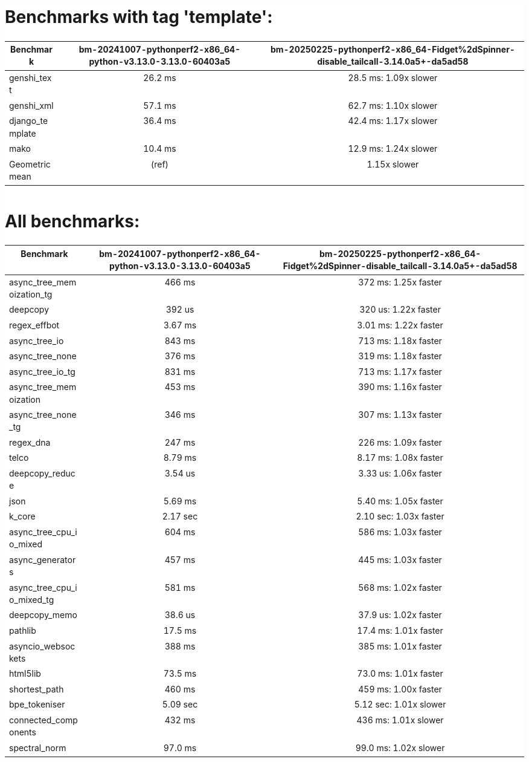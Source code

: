 Benchmarks with tag 'template':
===============================

| Benchmark       | bm-20241007-pythonperf2-x86_64-python-v3.13.0-3.13.0-60403a5 | bm-20250225-pythonperf2-x86_64-Fidget%2dSpinner-disable_tailcall-3.14.0a5+-da5ad58 |
|-----------------|:------------------------------------------------------------:|:----------------------------------------------------------------------------------:|
| genshi_text     | 26.2 ms                                                      | 28.5 ms: 1.09x slower                                                              |
| genshi_xml      | 57.1 ms                                                      | 62.7 ms: 1.10x slower                                                              |
| django_template | 36.4 ms                                                      | 42.4 ms: 1.17x slower                                                              |
| mako            | 10.4 ms                                                      | 12.9 ms: 1.24x slower                                                              |
| Geometric mean  | (ref)                                                        | 1.15x slower                                                                       |

All benchmarks:
===============

| Benchmark                  | bm-20241007-pythonperf2-x86_64-python-v3.13.0-3.13.0-60403a5 | bm-20250225-pythonperf2-x86_64-Fidget%2dSpinner-disable_tailcall-3.14.0a5+-da5ad58 |
|----------------------------|:------------------------------------------------------------:|:----------------------------------------------------------------------------------:|
| async_tree_memoization_tg  | 466 ms                                                       | 372 ms: 1.25x faster                                                               |
| deepcopy                   | 392 us                                                       | 320 us: 1.22x faster                                                               |
| regex_effbot               | 3.67 ms                                                      | 3.01 ms: 1.22x faster                                                              |
| async_tree_io              | 843 ms                                                       | 713 ms: 1.18x faster                                                               |
| async_tree_none            | 376 ms                                                       | 319 ms: 1.18x faster                                                               |
| async_tree_io_tg           | 831 ms                                                       | 713 ms: 1.17x faster                                                               |
| async_tree_memoization     | 453 ms                                                       | 390 ms: 1.16x faster                                                               |
| async_tree_none_tg         | 346 ms                                                       | 307 ms: 1.13x faster                                                               |
| regex_dna                  | 247 ms                                                       | 226 ms: 1.09x faster                                                               |
| telco                      | 8.79 ms                                                      | 8.17 ms: 1.08x faster                                                              |
| deepcopy_reduce            | 3.54 us                                                      | 3.33 us: 1.06x faster                                                              |
| json                       | 5.69 ms                                                      | 5.40 ms: 1.05x faster                                                              |
| k_core                     | 2.17 sec                                                     | 2.10 sec: 1.03x faster                                                             |
| async_tree_cpu_io_mixed    | 604 ms                                                       | 586 ms: 1.03x faster                                                               |
| async_generators           | 457 ms                                                       | 445 ms: 1.03x faster                                                               |
| async_tree_cpu_io_mixed_tg | 581 ms                                                       | 568 ms: 1.02x faster                                                               |
| deepcopy_memo              | 38.6 us                                                      | 37.9 us: 1.02x faster                                                              |
| pathlib                    | 17.5 ms                                                      | 17.4 ms: 1.01x faster                                                              |
| asyncio_websockets         | 388 ms                                                       | 385 ms: 1.01x faster                                                               |
| html5lib                   | 73.5 ms                                                      | 73.0 ms: 1.01x faster                                                              |
| shortest_path              | 460 ms                                                       | 459 ms: 1.00x faster                                                               |
| bpe_tokeniser              | 5.09 sec                                                     | 5.12 sec: 1.01x slower                                                             |
| connected_components       | 432 ms                                                       | 436 ms: 1.01x slower                                                               |
| spectral_norm              | 97.0 ms                                                      | 99.0 ms: 1.02x slower                                                              |